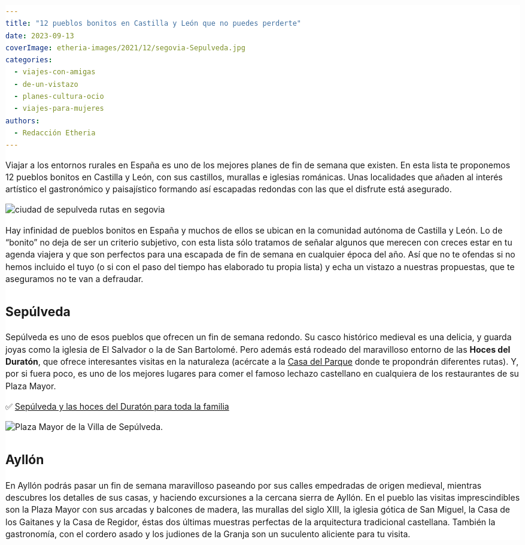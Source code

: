 ```yaml
---
title: "12 pueblos bonitos en Castilla y León que no puedes perderte"
date: 2023-09-13
coverImage: etheria-images/2021/12/segovia-Sepulveda.jpg
categories: 
  - viajes-con-amigas
  - de-un-vistazo
  - planes-cultura-ocio
  - viajes-para-mujeres
authors: 
  - Redacción Etheria
---
```


Viajar a los entornos rurales en España es uno de los mejores planes de fin de semana 
que existen. En esta lista te proponemos 12 pueblos bonitos en Castilla y León, con sus 
castillos, murallas e iglesias románicas. Unas localidades que añaden al interés 
artístico el gastronómico y paisajístico formando así escapadas redondas con las que el 
disfrute está asegurado. 

![ciudad de sepulveda rutas en segovia](etheria-images/2021/03/segovia-Sepulveda.jpg "Panorámica de la bella localidad de Sepúveda. © Turismo Diputación de Segovia")

Hay infinidad de pueblos bonitos en España y muchos de ellos se ubican en la comunidad 
autónoma de Castilla y León. Lo de “bonito” no deja de ser un criterio subjetivo, con 
esta lista sólo tratamos de señalar algunos que merecen con creces estar en tu agenda 
viajera y que son perfectos para una escapada de fin de semana en cualquier época del 
año. Así que no te ofendas si no hemos incluido el tuyo (o si con el paso del tiempo has 
elaborado tu propia lista) y echa un vistazo a nuestras propuestas, que te aseguramos no 
te van a defraudar. 

## Sepúlveda

Sepúlveda es uno de esos pueblos que ofrecen un fin de semana redondo. Su casco 
histórico medieval es una delicia, y guarda joyas como la iglesia de El Salvador o la de 
San Bartolomé. Pero además está rodeado del maravilloso entorno de las **Hoces del 
Duratón**, que ofrece interesantes visitas en la naturaleza (acércate a la [Casa del 
Parque](https://patrimonionatural.org/casas-del-parque/casas-del-parque/casa-del-parque-hoces-del-rio-duraton) 
donde te propondrán diferentes rutas). Y, por si fuera poco, es uno de los mejores 
lugares para comer el famoso lechazo castellano en cualquiera de los restaurantes de su 
Plaza Mayor. 

✅ [Sepúlveda y las hoces del Duratón para toda la 
familia](https://etheriamagazine.com/2019/07/11/sepulveda-y-las-hoces-del-duraton-viaje-en-familia/) 

![Plaza Mayor de la Villa de Sepúlveda.](etheria-images/2023/09/sepulveda-plaza.jpg "Plaza Mayor de la Villa de Sepúlveda.")

## Ayllón

En Ayllón podrás pasar un fin de semana maravilloso paseando por sus calles empedradas 
de origen medieval, mientras descubres los detalles de sus casas, y haciendo excursiones 
a la cercana sierra de Ayllón. En el pueblo las visitas imprescindibles son la Plaza 
Mayor con sus arcadas y balcones de madera, las murallas del siglo XIII, la iglesia 
gótica de San Miguel, la Casa de los Gaitanes y la Casa de Regidor, éstas dos últimas 
muestras perfectas de la arquitectura tradicional castellana. También la gastronomía, 
con el cordero asado y los judiones de la Granja son un suculento aliciente para tu 
visita. 
